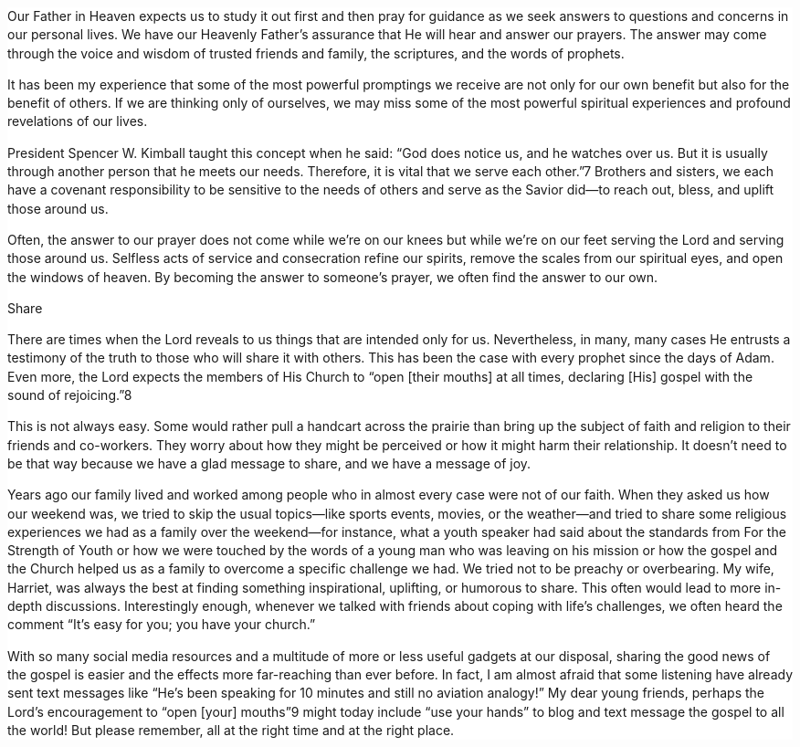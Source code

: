 Our Father in Heaven expects us to study it out first and then pray for guidance as we seek answers to questions and concerns in our personal lives. We have our Heavenly Father’s assurance that He will hear and answer our prayers. The answer may come through the voice and wisdom of trusted friends and family, the scriptures, and the words of prophets.

It has been my experience that some of the most powerful promptings we receive are not only for our own benefit but also for the benefit of others. If we are thinking only of ourselves, we may miss some of the most powerful spiritual experiences and profound revelations of our lives.

President Spencer W. Kimball taught this concept when he said: “God does notice us, and he watches over us. But it is usually through another person that he meets our needs. Therefore, it is vital that we serve each other.”7 Brothers and sisters, we each have a covenant responsibility to be sensitive to the needs of others and serve as the Savior did—to reach out, bless, and uplift those around us.

Often, the answer to our prayer does not come while we’re on our knees but while we’re on our feet serving the Lord and serving those around us. Selfless acts of service and consecration refine our spirits, remove the scales from our spiritual eyes, and open the windows of heaven. By becoming the answer to someone’s prayer, we often find the answer to our own.







Share



There are times when the Lord reveals to us things that are intended only for us. Nevertheless, in many, many cases He entrusts a testimony of the truth to those who will share it with others. This has been the case with every prophet since the days of Adam. Even more, the Lord expects the members of His Church to “open [their mouths] at all times, declaring [His] gospel with the sound of rejoicing.”8

This is not always easy. Some would rather pull a handcart across the prairie than bring up the subject of faith and religion to their friends and co-workers. They worry about how they might be perceived or how it might harm their relationship. It doesn’t need to be that way because we have a glad message to share, and we have a message of joy.

Years ago our family lived and worked among people who in almost every case were not of our faith. When they asked us how our weekend was, we tried to skip the usual topics—like sports events, movies, or the weather—and tried to share some religious experiences we had as a family over the weekend—for instance, what a youth speaker had said about the standards from For the Strength of Youth or how we were touched by the words of a young man who was leaving on his mission or how the gospel and the Church helped us as a family to overcome a specific challenge we had. We tried not to be preachy or overbearing. My wife, Harriet, was always the best at finding something inspirational, uplifting, or humorous to share. This often would lead to more in-depth discussions. Interestingly enough, whenever we talked with friends about coping with life’s challenges, we often heard the comment “It’s easy for you; you have your church.”

With so many social media resources and a multitude of more or less useful gadgets at our disposal, sharing the good news of the gospel is easier and the effects more far-reaching than ever before. In fact, I am almost afraid that some listening have already sent text messages like “He’s been speaking for 10 minutes and still no aviation analogy!” My dear young friends, perhaps the Lord’s encouragement to “open [your] mouths”9 might today include “use your hands” to blog and text message the gospel to all the world! But please remember, all at the right time and at the right place.
